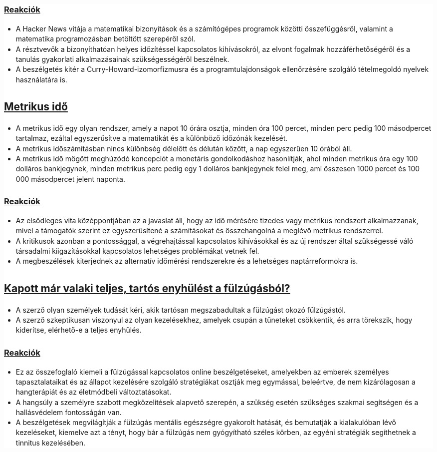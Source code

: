 ### [Reakciók](https://news.ycombinator.com/item?id=37845195)

- A Hacker News vitája a matematikai bizonyítások és a számítógépes programok közötti összefüggésről, valamint a matematika programozásban betöltött szerepéről szól.
- A résztvevők a bizonyíthatóan helyes időzítéssel kapcsolatos kihívásokról, az elvont fogalmak hozzáférhetőségéről és a tanulás gyakorlati alkalmazásainak szükségességéről beszélnek.
- A beszélgetés kitér a Curry-Howard-izomorfizmusra és a programtulajdonságok ellenőrzésére szolgáló tételmegoldó nyelvek használatára is.

## [Metrikus idő](https://metric-time.com/)

- A metrikus idő egy olyan rendszer, amely a napot 10 órára osztja, minden óra 100 percet, minden perc pedig 100 másodpercet tartalmaz, ezáltal egyszerűsítve a matematikát és a különböző időzónák kezelését.
- A metrikus időszámításban nincs különbség délelőtt és délután között, a nap egyszerűen 10 órából áll.
- A metrikus idő mögött meghúzódó koncepciót a monetáris gondolkodáshoz hasonlítják, ahol minden metrikus óra egy 100 dolláros bankjegynek, minden metrikus perc pedig egy 1 dolláros bankjegynek felel meg, ami összesen 1000 percet és 100 000 másodpercet jelent naponta.

### [Reakciók](https://news.ycombinator.com/item?id=37853181)

- Az elsődleges vita középpontjában az a javaslat áll, hogy az idő mérésére tizedes vagy metrikus rendszert alkalmazzanak, mivel a támogatók szerint ez egyszerűsítené a számításokat és összehangolná a meglévő metrikus rendszerrel.
- A kritikusok azonban a pontossággal, a végrehajtással kapcsolatos kihívásokkal és az új rendszer által szükségessé váló társadalmi kiigazításokkal kapcsolatos lehetséges problémákat vetnek fel.
- A megbeszélések kiterjednek az alternatív időmérési rendszerekre és a lehetséges naptárreformokra is.

## [Kapott már valaki teljes, tartós enyhülést a fülzúgásból?](https://news.ycombinator.com/item?id=37852711)

- A szerző olyan személyek tudását kéri, akik tartósan megszabadultak a fülzúgást okozó fülzúgástól.
- A szerző szkeptikusan viszonyul az olyan kezelésekhez, amelyek csupán a tüneteket csökkentik, és arra törekszik, hogy kiderítse, elérhető-e a teljes enyhülés.

### [Reakciók](https://news.ycombinator.com/item?id=37852711)

- Ez az összefoglaló kiemeli a fülzúgással kapcsolatos online beszélgetéseket, amelyekben az emberek személyes tapasztalataikat és az állapot kezelésére szolgáló stratégiákat osztják meg egymással, beleértve, de nem kizárólagosan a hangterápiát és az életmódbeli változtatásokat.
- A hangsúly a személyre szabott megközelítések alapvető szerepén, a szükség esetén szükséges szakmai segítségen és a hallásvédelem fontosságán van.
- A beszélgetések megvilágítják a fülzúgás mentális egészségre gyakorolt hatását, és bemutatják a kialakulóban lévő kezeléseket, kiemelve azt a tényt, hogy bár a fülzúgás nem gyógyítható széles körben, az egyéni stratégiák segíthetnek a tinnitus kezelésében.
